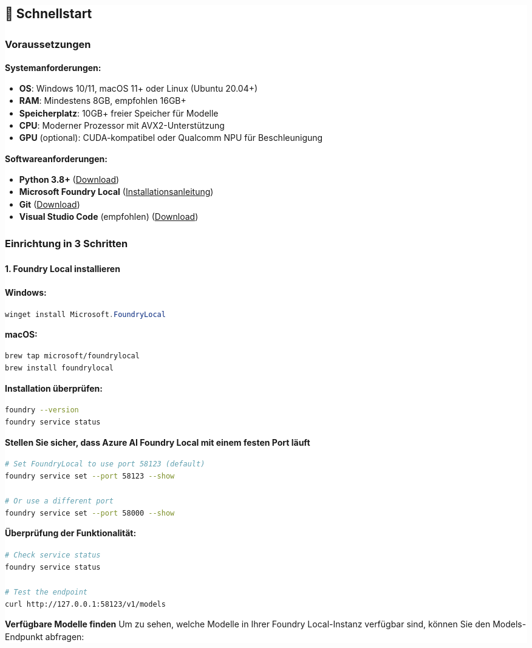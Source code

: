 ## 🚀 Schnellstart

### Voraussetzungen

**Systemanforderungen:**
- **OS**: Windows 10/11, macOS 11+ oder Linux (Ubuntu 20.04+)
- **RAM**: Mindestens 8GB, empfohlen 16GB+
- **Speicherplatz**: 10GB+ freier Speicher für Modelle
- **CPU**: Moderner Prozessor mit AVX2-Unterstützung
- **GPU** (optional): CUDA-kompatibel oder Qualcomm NPU für Beschleunigung

**Softwareanforderungen:**
- **Python 3.8+** ([Download](https://www.python.org/downloads/))
- **Microsoft Foundry Local** ([Installationsanleitung](../../../Workshop))
- **Git** ([Download](https://git-scm.com/downloads))
- **Visual Studio Code** (empfohlen) ([Download](https://code.visualstudio.com/))

### Einrichtung in 3 Schritten

#### 1. Foundry Local installieren

**Windows:**
```powershell
winget install Microsoft.FoundryLocal
```

**macOS:**
```bash
brew tap microsoft/foundrylocal
brew install foundrylocal
```

**Installation überprüfen:**
```bash
foundry --version
foundry service status
```

**Stellen Sie sicher, dass Azure AI Foundry Local mit einem festen Port läuft**

```bash
# Set FoundryLocal to use port 58123 (default)
foundry service set --port 58123 --show

# Or use a different port
foundry service set --port 58000 --show
```

**Überprüfung der Funktionalität:**
```bash
# Check service status
foundry service status

# Test the endpoint
curl http://127.0.0.1:58123/v1/models
```
**Verfügbare Modelle finden**
Um zu sehen, welche Modelle in Ihrer Foundry Local-Instanz verfügbar sind, können Sie den Models-Endpunkt abfragen:
